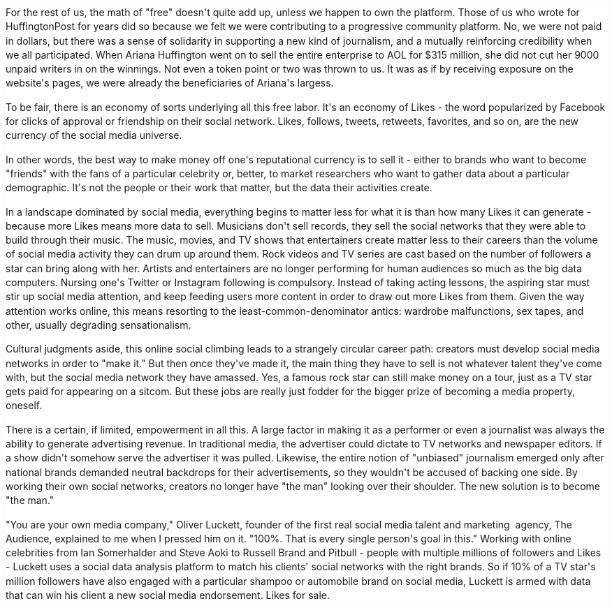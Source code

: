 For the rest of us, the math of "free" doesn't quite add up, unless we happen to own the platform. Those of us who wrote for HuffingtonPost for years did so because we felt we were contributing to a progressive community platform. No, we were not paid in dollars, but there was a sense of solidarity in supporting a new kind of journalism, and a mutually reinforcing credibility when we all participated. When Ariana Huffington went on to sell the entire enterprise to AOL for $315 million, she did not cut her 9000 unpaid writers in on the winnings. Not even a token point or two was thrown to us. It was as if by receiving exposure on the website's pages, we were already the beneficiaries of Ariana's largess.

To be fair, there is an economy of sorts underlying all this free labor. It's an economy of Likes - the word popularized by Facebook for clicks of approval or friendship on their social network. Likes, follows, tweets, retweets, favorites, and so on, are the new currency of the social media universe.

In other words, the best way to make money off one's reputational currency is to sell it - either to brands who want to become "friends" with the fans of a particular celebrity or, better, to market researchers who want to gather data about a particular demographic. It's not the people or their work that matter, but the data their activities create.

In a landscape dominated by social media, everything begins to matter less for what it is than how many Likes it can generate - because more Likes means more data to sell. Musicians don't sell records, they sell the social networks that they were able to build through their music. The music, movies, and TV shows that entertainers create matter less to their careers than the volume of social media activity they can drum up around them. Rock videos and TV series are cast based on the number of followers a star can bring along with her. Artists and entertainers are no longer performing for human audiences so much as the big data computers. Nursing one's Twitter or Instagram following is compulsory. Instead of taking acting lessons, the aspiring star must stir up social media attention, and keep feeding users more content in order to draw out more Likes from them. Given the way attention works online, this means resorting to the least-common-denominator antics: wardrobe malfunctions, sex tapes, and other, usually degrading sensationalism.

Cultural judgments aside, this online social climbing leads to a strangely circular career path: creators must develop social media networks in order to "make it." But then once they've made it, the main thing they have to sell is not whatever talent they've come with, but the social media network they have amassed. Yes, a famous rock star can still make money on a tour, just as a TV star gets paid for appearing on a sitcom. But these jobs are really just fodder for the bigger prize of becoming a media property, oneself.

There is a certain, if limited, empowerment in all this. A large factor in making it as a performer or even a journalist was always the ability to generate advertising revenue. In traditional media, the advertiser could dictate to TV networks and newspaper editors. If a show didn't somehow serve the advertiser it was pulled. Likewise, the entire notion of "unbiased" journalism emerged only after national brands demanded neutral backdrops for their advertisements, so they wouldn't be accused of backing one side. By working their own social networks, creators no longer have "the man" looking over their shoulder. The new solution is to become "the man."

"You are your own media company," Oliver Luckett, founder of the first real social media talent and marketing  agency, The Audience, explained to me when I pressed him on it. "100%. That is every single person's goal in this." Working with online celebrities from Ian Somerhalder and Steve Aoki to Russell Brand and Pitbull - people with multiple millions of followers and Likes - Luckett uses a social data analysis platform to match his clients' social networks with the right brands. So if 10% of a TV star's million followers have also engaged with a particular shampoo or automobile brand on social media, Luckett is armed with data that can win his client a new social media endorsement. Likes for sale.
